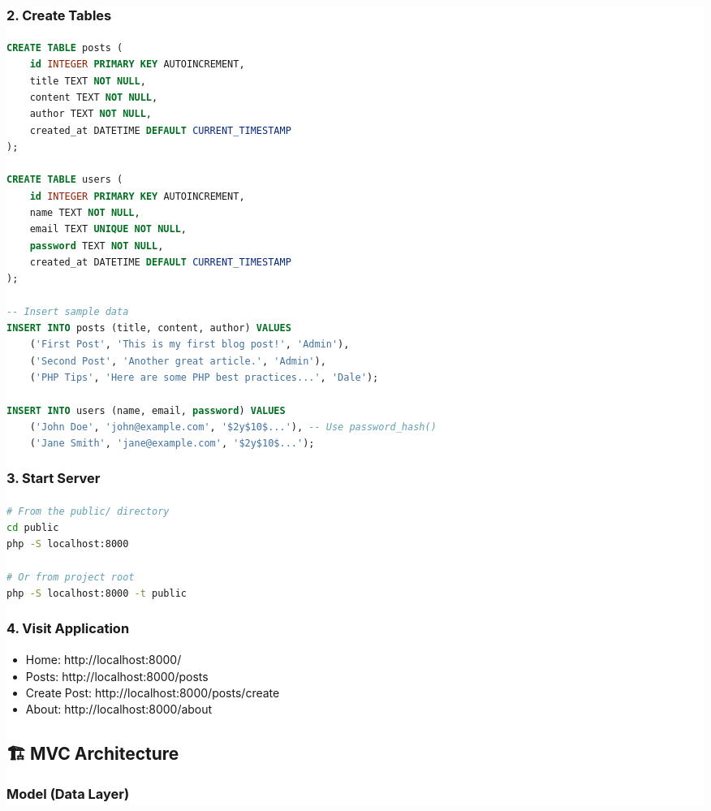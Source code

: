 ### 2. Create Tables

```sql
CREATE TABLE posts (
    id INTEGER PRIMARY KEY AUTOINCREMENT,
    title TEXT NOT NULL,
    content TEXT NOT NULL,
    author TEXT NOT NULL,
    created_at DATETIME DEFAULT CURRENT_TIMESTAMP
);

CREATE TABLE users (
    id INTEGER PRIMARY KEY AUTOINCREMENT,
    name TEXT NOT NULL,
    email TEXT UNIQUE NOT NULL,
    password TEXT NOT NULL,
    created_at DATETIME DEFAULT CURRENT_TIMESTAMP
);

-- Insert sample data
INSERT INTO posts (title, content, author) VALUES
    ('First Post', 'This is my first blog post!', 'Admin'),
    ('Second Post', 'Another great article.', 'Admin'),
    ('PHP Tips', 'Here are some PHP best practices...', 'Dale');

INSERT INTO users (name, email, password) VALUES
    ('John Doe', 'john@example.com', '$2y$10$...'), -- Use password_hash()
    ('Jane Smith', 'jane@example.com', '$2y$10$...');
```

### 3. Start Server

```bash
# From the public/ directory
cd public
php -S localhost:8000

# Or from project root
php -S localhost:8000 -t public
```

### 4. Visit Application

- Home: http://localhost:8000/
- Posts: http://localhost:8000/posts
- Create Post: http://localhost:8000/posts/create
- About: http://localhost:8000/about

## 🏗️ MVC Architecture

### Model (Data Layer)
